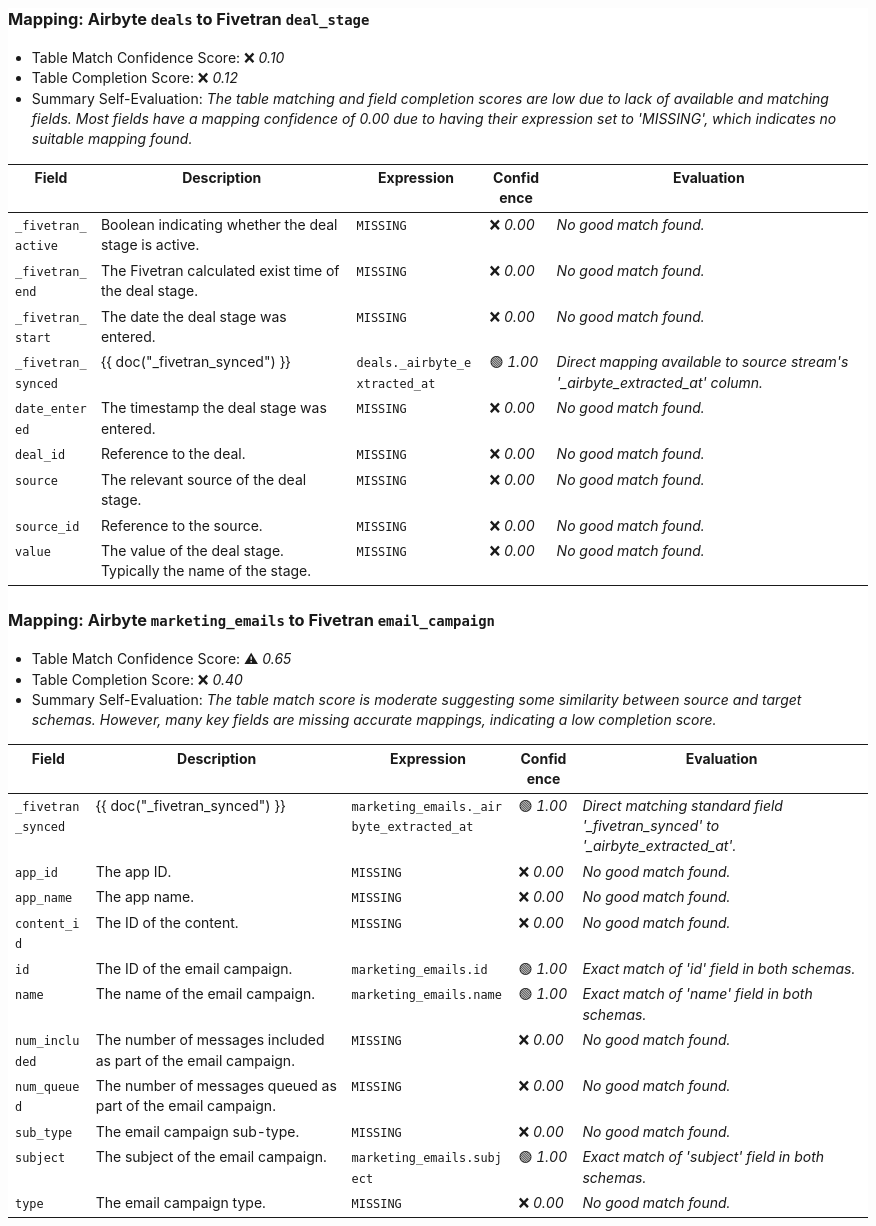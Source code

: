 ### Mapping: Airbyte `deals` to Fivetran `deal_stage`


- Table Match Confidence Score: ❌ _0.10_
- Table Completion Score: ❌ _0.12_
- Summary Self-Evaluation: _The table matching and field completion scores are low due to lack of available and matching fields. Most fields have a mapping confidence of 0.00 due to having their expression set to 'MISSING', which indicates no suitable mapping found._

| Field | Description | Expression | Confidence | Evaluation |
| --- | --- | --- | --- | --- |
| `_fivetran_active` | Boolean indicating whether the deal stage is active. | `MISSING` | ❌ _0.00_ | *No good match found.* |
| `_fivetran_end` | The Fivetran calculated exist time of the deal stage. | `MISSING` | ❌ _0.00_ | *No good match found.* |
| `_fivetran_start` | The date the deal stage was entered. | `MISSING` | ❌ _0.00_ | *No good match found.* |
| `_fivetran_synced` | {{ doc("_fivetran_synced") }} | `deals._airbyte_extracted_at` | 🟢 _1.00_ | *Direct mapping available to source stream's '_airbyte_extracted_at' column.* |
| `date_entered` | The timestamp the deal stage was entered. | `MISSING` | ❌ _0.00_ | *No good match found.* |
| `deal_id` | Reference to the deal. | `MISSING` | ❌ _0.00_ | *No good match found.* |
| `source` | The relevant source of the deal stage. | `MISSING` | ❌ _0.00_ | *No good match found.* |
| `source_id` | Reference to the source. | `MISSING` | ❌ _0.00_ | *No good match found.* |
| `value` | The value of the deal stage. Typically the name of the stage. | `MISSING` | ❌ _0.00_ | *No good match found.* |

### Mapping: Airbyte `marketing_emails` to Fivetran `email_campaign`


- Table Match Confidence Score: ⚠️ _0.65_
- Table Completion Score: ❌ _0.40_
- Summary Self-Evaluation: _The table match score is moderate suggesting some similarity between source and target schemas. However, many key fields are missing accurate mappings, indicating a low completion score._

| Field | Description | Expression | Confidence | Evaluation |
| --- | --- | --- | --- | --- |
| `_fivetran_synced` | {{ doc("_fivetran_synced") }} | `marketing_emails._airbyte_extracted_at` | 🟢 _1.00_ | *Direct matching standard field '_fivetran_synced' to '_airbyte_extracted_at'.* |
| `app_id` | The app ID. | `MISSING` | ❌ _0.00_ | *No good match found.* |
| `app_name` | The app name. | `MISSING` | ❌ _0.00_ | *No good match found.* |
| `content_id` | The ID of the content. | `MISSING` | ❌ _0.00_ | *No good match found.* |
| `id` | The ID of the email campaign. | `marketing_emails.id` | 🟢 _1.00_ | *Exact match of 'id' field in both schemas.* |
| `name` | The name of the email campaign. | `marketing_emails.name` | 🟢 _1.00_ | *Exact match of 'name' field in both schemas.* |
| `num_included` | The number of messages included as part of the email campaign. | `MISSING` | ❌ _0.00_ | *No good match found.* |
| `num_queued` | The number of messages queued as part of the email campaign. | `MISSING` | ❌ _0.00_ | *No good match found.* |
| `sub_type` | The email campaign sub-type. | `MISSING` | ❌ _0.00_ | *No good match found.* |
| `subject` | The subject of the email campaign. | `marketing_emails.subject` | 🟢 _1.00_ | *Exact match of 'subject' field in both schemas.* |
| `type` | The email campaign type. | `MISSING` | ❌ _0.00_ | *No good match found.* |
